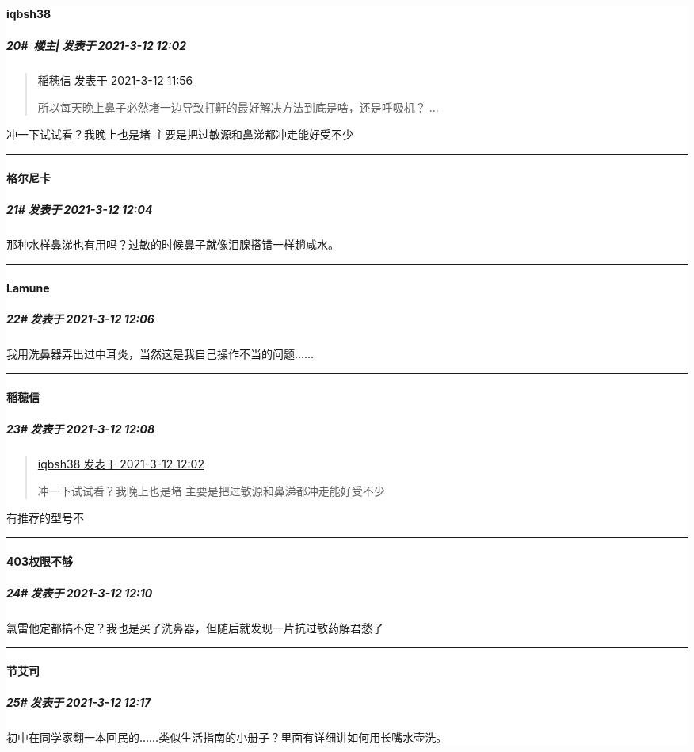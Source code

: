 ####  iqbsh38  
##### 20#         楼主| 发表于 2021-3-12 12:02


<blockquote><a href="httphttps://bbs.saraba1st.com/2b/forum.php?mod=redirect&amp;goto=findpost&amp;pid=50598881&amp;ptid=1992752" target="_blank">稲穂信 发表于 2021-3-12 11:56</a>

所以每天晚上鼻子必然堵一边导致打鼾的最好解决方法到底是啥，还是呼吸机？ ...</blockquote>
冲一下试试看？我晚上也是堵 主要是把过敏源和鼻涕都冲走能好受不少


*****

####  格尔尼卡  
##### 21#       发表于 2021-3-12 12:04


那种水样鼻涕也有用吗？过敏的时候鼻子就像泪腺搭错一样趟咸水。


*****

####  Lamune  
##### 22#       发表于 2021-3-12 12:06


我用洗鼻器弄出过中耳炎，当然这是我自己操作不当的问题……


*****

####  稲穂信  
##### 23#       发表于 2021-3-12 12:08


<blockquote><a href="httphttps://bbs.saraba1st.com/2b/forum.php?mod=redirect&amp;goto=findpost&amp;pid=50598970&amp;ptid=1992752" target="_blank">iqbsh38 发表于 2021-3-12 12:02</a>

冲一下试试看？我晚上也是堵 主要是把过敏源和鼻涕都冲走能好受不少</blockquote>
有推荐的型号不


*****

####  403权限不够  
##### 24#       发表于 2021-3-12 12:10


氯雷他定都搞不定？我也是买了洗鼻器，但随后就发现一片抗过敏药解君愁了


*****

####  节艾司  
##### 25#       发表于 2021-3-12 12:17


初中在同学家翻一本回民的……类似生活指南的小册子？里面有详细讲如何用长嘴水壶洗。
